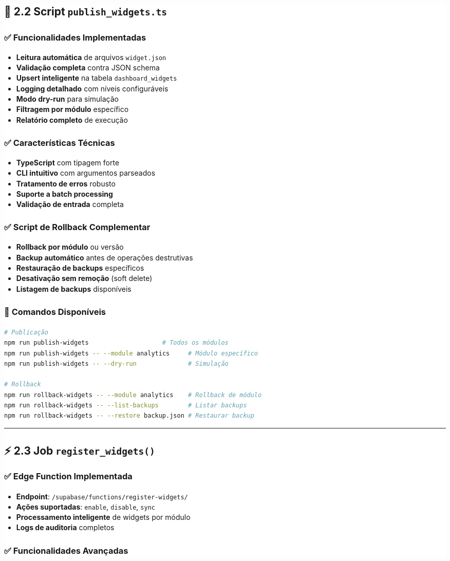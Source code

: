 
## 🚀 **2.2 Script `publish_widgets.ts`**

### ✅ **Funcionalidades Implementadas**
- **Leitura automática** de arquivos `widget.json`
- **Validação completa** contra JSON schema
- **Upsert inteligente** na tabela `dashboard_widgets`
- **Logging detalhado** com níveis configuráveis
- **Modo dry-run** para simulação
- **Filtragem por módulo** específico
- **Relatório completo** de execução

### ✅ **Características Técnicas**
- **TypeScript** com tipagem forte
- **CLI intuitivo** com argumentos parseados
- **Tratamento de erros** robusto
- **Suporte a batch processing**
- **Validação de entrada** completa

### ✅ **Script de Rollback Complementar**
- **Rollback por módulo** ou versão
- **Backup automático** antes de operações destrutivas
- **Restauração de backups** específicos
- **Desativação sem remoção** (soft delete)
- **Listagem de backups** disponíveis

### 📝 **Comandos Disponíveis**
```bash
# Publicação
npm run publish-widgets                    # Todos os módulos
npm run publish-widgets -- --module analytics     # Módulo específico
npm run publish-widgets -- --dry-run              # Simulação

# Rollback
npm run rollback-widgets -- --module analytics    # Rollback de módulo
npm run rollback-widgets -- --list-backups        # Listar backups
npm run rollback-widgets -- --restore backup.json # Restaurar backup
```

---

## ⚡ **2.3 Job `register_widgets()`**

### ✅ **Edge Function Implementada**
- **Endpoint**: `/supabase/functions/register-widgets/`
- **Ações suportadas**: `enable`, `disable`, `sync`
- **Processamento inteligente** de widgets por módulo
- **Logs de auditoria** completos

### ✅ **Funcionalidades Avançadas**
